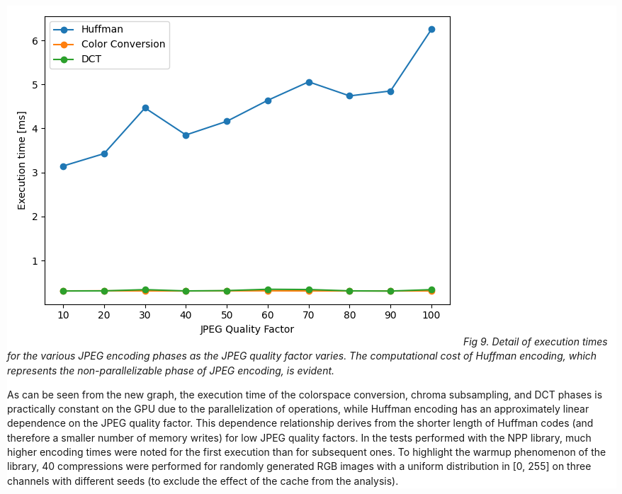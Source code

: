 ![](images/fig-9.png)
*Fig 9. Detail of execution times for the various JPEG encoding phases as the JPEG quality factor varies. The computational cost of Huffman encoding, which represents the non-parallelizable phase of JPEG encoding, is evident.*


As can be seen from the new graph, the execution time of the colorspace conversion, chroma subsampling, and DCT phases is practically constant on the GPU due to the parallelization of operations, while Huffman encoding has an approximately linear dependence on the JPEG quality factor. This dependence relationship derives from the shorter length of Huffman codes (and therefore a smaller number of memory writes) for low JPEG quality factors. In the tests performed with the NPP library, much higher encoding times were noted for the first execution than for subsequent ones. To highlight the warmup phenomenon of the library, 40 compressions were performed for randomly generated RGB images with a uniform distribution in [0, 255] on three channels with different seeds (to exclude the effect of the cache from the analysis).
